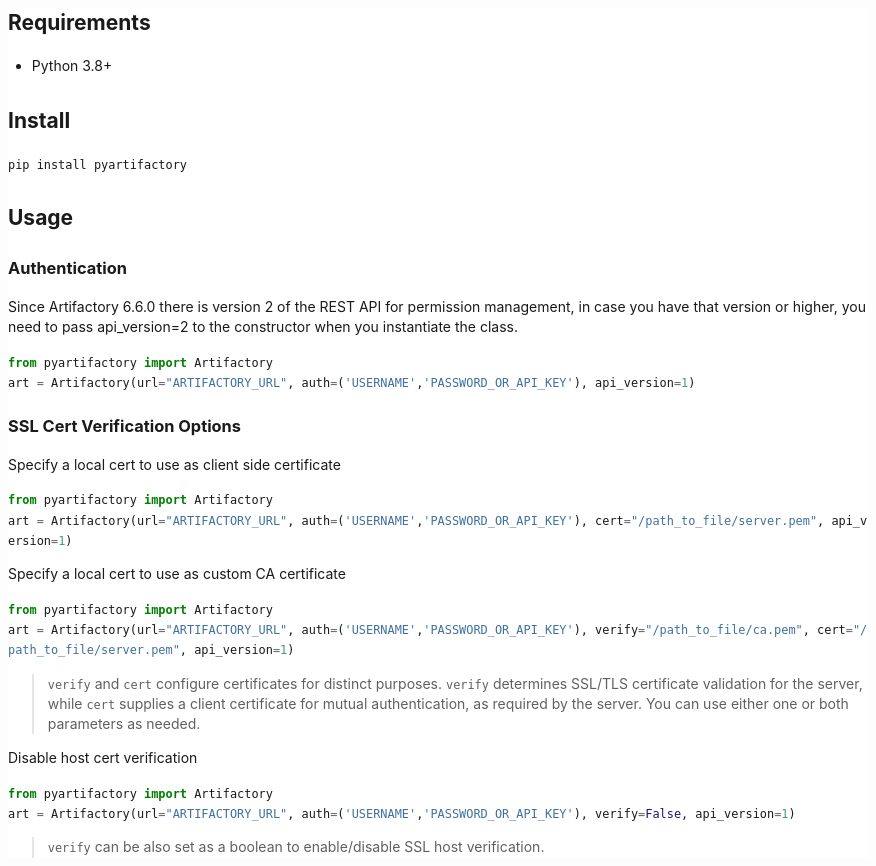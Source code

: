 

## Requirements

- Python 3.8+

## Install

```python
pip install pyartifactory
```

## Usage

### Authentication

Since Artifactory 6.6.0 there is version 2 of the REST API for permission management, in case you have that version or higher, you need to pass api_version=2 to the constructor when you instantiate the class.

```python
from pyartifactory import Artifactory
art = Artifactory(url="ARTIFACTORY_URL", auth=('USERNAME','PASSWORD_OR_API_KEY'), api_version=1)
```

### SSL Cert Verification Options

Specify a local cert to use as client side certificate

```python
from pyartifactory import Artifactory
art = Artifactory(url="ARTIFACTORY_URL", auth=('USERNAME','PASSWORD_OR_API_KEY'), cert="/path_to_file/server.pem", api_version=1)
```

Specify a local cert to use as custom CA certificate

```python
from pyartifactory import Artifactory
art = Artifactory(url="ARTIFACTORY_URL", auth=('USERNAME','PASSWORD_OR_API_KEY'), verify="/path_to_file/ca.pem", cert="/path_to_file/server.pem", api_version=1)
```

> `verify` and `cert` configure certificates for distinct purposes. `verify` determines SSL/TLS certificate validation for the server, while `cert` supplies a client certificate for mutual authentication, as required by the server. You can use either one or both parameters as needed.

Disable host cert verification

```python
from pyartifactory import Artifactory
art = Artifactory(url="ARTIFACTORY_URL", auth=('USERNAME','PASSWORD_OR_API_KEY'), verify=False, api_version=1)
```

> `verify` can be also set as a boolean to enable/disable SSL host verification.
